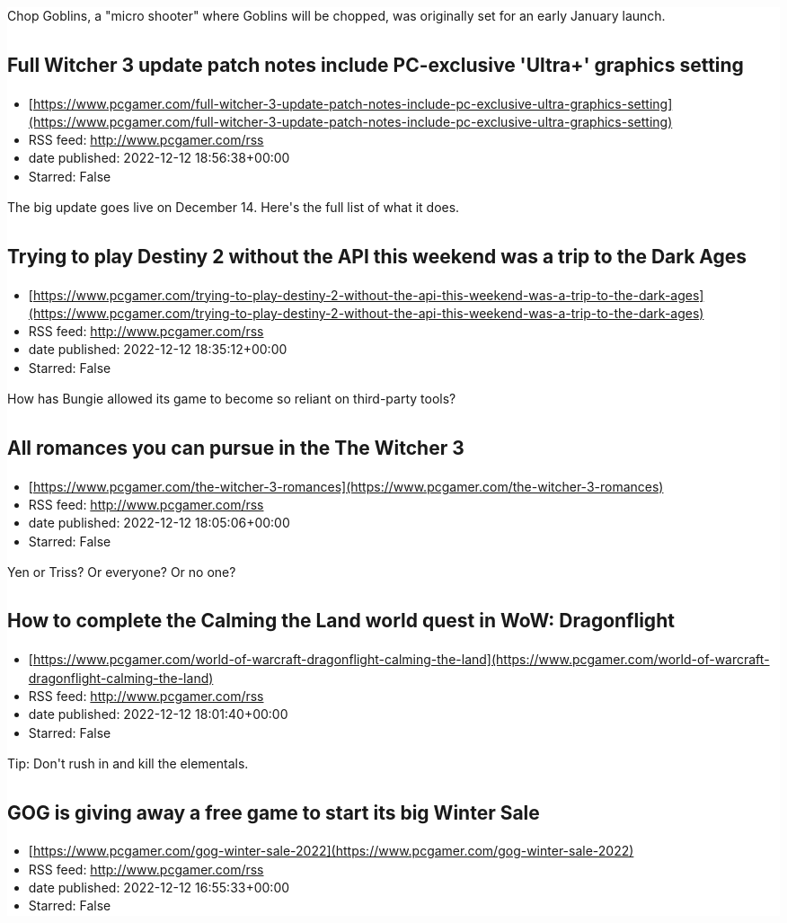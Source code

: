 Chop Goblins, a "micro shooter" where Goblins will be chopped, was originally set for an early January launch.

## Full Witcher 3 update patch notes include PC-exclusive 'Ultra+' graphics setting
 - [https://www.pcgamer.com/full-witcher-3-update-patch-notes-include-pc-exclusive-ultra-graphics-setting](https://www.pcgamer.com/full-witcher-3-update-patch-notes-include-pc-exclusive-ultra-graphics-setting)
 - RSS feed: http://www.pcgamer.com/rss
 - date published: 2022-12-12 18:56:38+00:00
 - Starred: False

The big update goes live on December 14. Here's the full list of what it does.

## Trying to play Destiny 2 without the API this weekend was a trip to the Dark Ages
 - [https://www.pcgamer.com/trying-to-play-destiny-2-without-the-api-this-weekend-was-a-trip-to-the-dark-ages](https://www.pcgamer.com/trying-to-play-destiny-2-without-the-api-this-weekend-was-a-trip-to-the-dark-ages)
 - RSS feed: http://www.pcgamer.com/rss
 - date published: 2022-12-12 18:35:12+00:00
 - Starred: False

How has Bungie allowed its game to become so reliant on third-party tools?

## All romances you can pursue in the The Witcher 3
 - [https://www.pcgamer.com/the-witcher-3-romances](https://www.pcgamer.com/the-witcher-3-romances)
 - RSS feed: http://www.pcgamer.com/rss
 - date published: 2022-12-12 18:05:06+00:00
 - Starred: False

Yen or Triss? Or everyone? Or no one?

## How to complete the Calming the Land world quest in WoW: Dragonflight
 - [https://www.pcgamer.com/world-of-warcraft-dragonflight-calming-the-land](https://www.pcgamer.com/world-of-warcraft-dragonflight-calming-the-land)
 - RSS feed: http://www.pcgamer.com/rss
 - date published: 2022-12-12 18:01:40+00:00
 - Starred: False

Tip: Don't rush in and kill the elementals.

## GOG is giving away a free game to start its big Winter Sale
 - [https://www.pcgamer.com/gog-winter-sale-2022](https://www.pcgamer.com/gog-winter-sale-2022)
 - RSS feed: http://www.pcgamer.com/rss
 - date published: 2022-12-12 16:55:33+00:00
 - Starred: False
